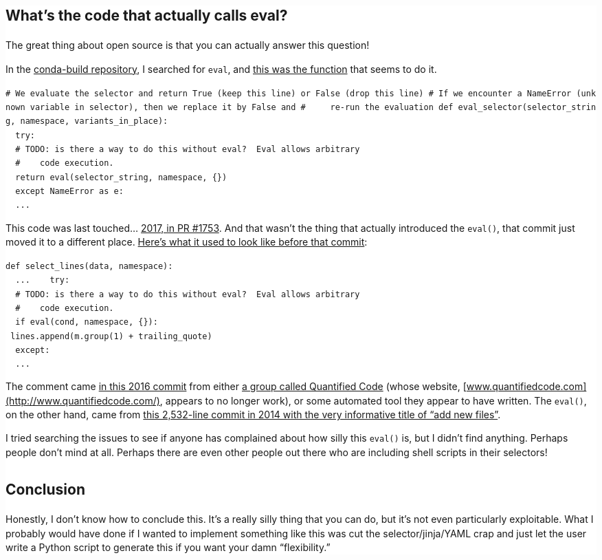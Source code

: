 ## What’s the code that actually calls eval?

The great thing about open source is that you can actually answer this question!

In the [conda-build repository](https://github.com/conda/conda-build), I searched for `eval`, and [this was the function](https://github.com/conda/conda-build/blob/cc7bb532eff61451853a8195f39688a2101a9548/conda_build/metadata.py#L255-L257) that seems to do it.

```
# We evaluate the selector and return True (keep this line) or False (drop this line) # If we encounter a NameError (unknown variable in selector), then we replace it by False and #     re-run the evaluation def eval_selector(selector_string, namespace, variants_in_place):
  try:
  # TODO: is there a way to do this without eval?  Eval allows arbitrary
  #    code execution.
  return eval(selector_string, namespace, {})
  except NameError as e:
  ... 
```

This code was last touched… [2017, in PR #1753](https://github.com/conda/conda-build/pull/1753). And that wasn’t the thing that actually introduced the `eval()`, that commit just moved it to a different place. [Here’s what it used to look like before that commit](https://github.com/conda/conda-build/blob/761b3dc00e85ab3f8e7443417cd1d3888d2cce04/conda_build/metadata.py#L109-L112):

```
def select_lines(data, namespace):
  ...    try:
  # TODO: is there a way to do this without eval?  Eval allows arbitrary
  #    code execution.
  if eval(cond, namespace, {}):
 lines.append(m.group(1) + trailing_quote)
  except:
  ... 
```

The comment came [in this 2016 commit](https://github.com/conda/conda-build/commit/d52852da9722e4b9b19664f7d0614b5ee5dfebdf#diff-a3f5613bda9366e31149c65731327047d4e29204c9e0508fd55416115b39a6bdR110-R111) from either [a group called Quantified Code](https://github.com/quantifiedcode) (whose website, [www.quantifiedcode.com](http://www.quantifiedcode.com/), appears to no longer work), or some automated tool they appear to have written. The `eval()`, on the other hand, came from [this 2,532-line commit in 2014 with the very informative title of “add new files”](https://github.com/conda/conda-build/commit/fe7f773010f4c8c200298c83a4164ca404626d52#diff-a3f5613bda9366e31149c65731327047d4e29204c9e0508fd55416115b39a6bdR52-R53).

I tried searching the issues to see if anyone has complained about how silly this `eval()` is, but I didn’t find anything. Perhaps people don’t mind at all. Perhaps there are even other people out there who are including shell scripts in their selectors!

## Conclusion

Honestly, I don’t know how to conclude this. It’s a really silly thing that you can do, but it’s not even particularly exploitable. What I probably would have done if I wanted to implement something like this was cut the selector/jinja/YAML crap and just let the user write a Python script to generate this if you want your damn “flexibility.”
